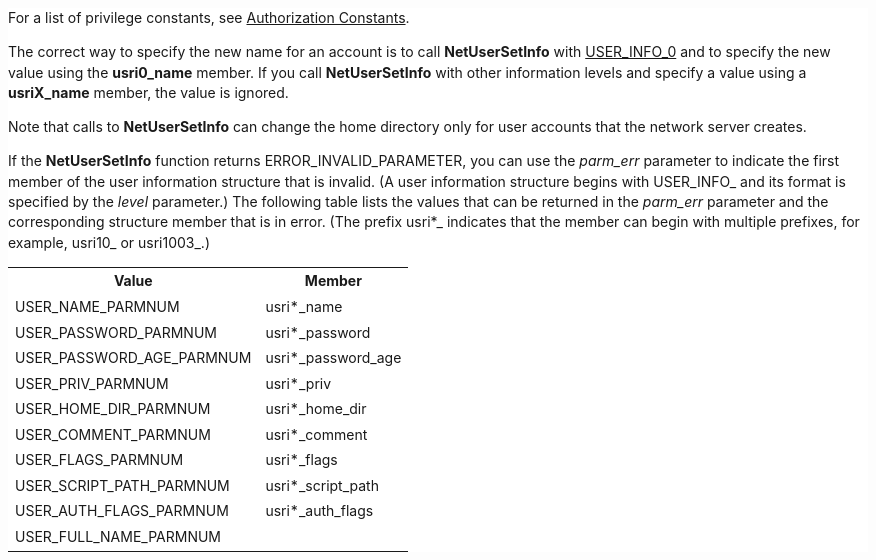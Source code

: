 
For a list of privilege constants, see <a href="https://msdn.microsoft.com/be5637e3-0932-49b6-a5af-a542060545e0">Authorization  Constants</a>.

The correct way to specify the new name for an account is to call 
<b>NetUserSetInfo</b> with 
<a href="https://msdn.microsoft.com/5d24a2dd-d1ee-4c97-8fbc-0b336313b60c">USER_INFO_0</a> and to specify the new value using the <b>usri0_name</b> member. If you call 
<b>NetUserSetInfo</b> with other information levels and specify a value using a <b>usriX_name</b> member, the value is ignored.

Note that calls to 
<b>NetUserSetInfo</b> can change the home directory only for user accounts that the network server creates.

If the 
<b>NetUserSetInfo</b> function returns ERROR_INVALID_PARAMETER, you can use the <i>parm_err</i> parameter to indicate the first member of the user information structure that is invalid. (A user information structure begins with USER_INFO_ and its format is specified by the <i>level</i> parameter.) The following table lists the values that can be returned in the <i>parm_err</i> parameter and the corresponding structure member that is in error. (The prefix usri*_ indicates that the member can begin with multiple prefixes, for example, usri10_ or usri1003_.)

<table>
<tr>
<th>Value</th>
<th>Member</th>
</tr>
<tr>
<td>USER_NAME_PARMNUM</td>
<td>usri*_name</td>
</tr>
<tr>
<td>USER_PASSWORD_PARMNUM</td>
<td>usri*_password</td>
</tr>
<tr>
<td>USER_PASSWORD_AGE_PARMNUM</td>
<td>usri*_password_age</td>
</tr>
<tr>
<td>USER_PRIV_PARMNUM</td>
<td>usri*_priv</td>
</tr>
<tr>
<td>USER_HOME_DIR_PARMNUM</td>
<td>usri*_home_dir</td>
</tr>
<tr>
<td>USER_COMMENT_PARMNUM</td>
<td>usri*_comment</td>
</tr>
<tr>
<td>USER_FLAGS_PARMNUM</td>
<td>usri*_flags</td>
</tr>
<tr>
<td>USER_SCRIPT_PATH_PARMNUM</td>
<td>usri*_script_path</td>
</tr>
<tr>
<td>USER_AUTH_FLAGS_PARMNUM</td>
<td>usri*_auth_flags</td>
</tr>
<tr>
<td>USER_FULL_NAME_PARMNUM</td>